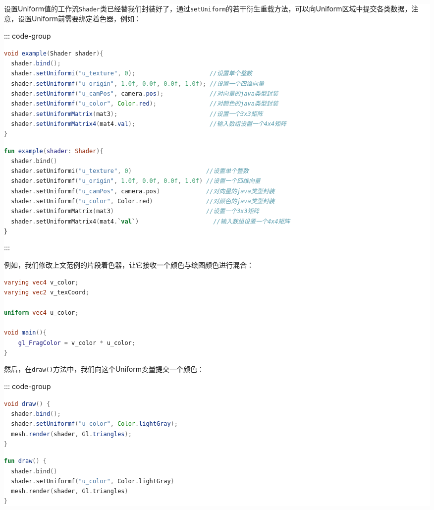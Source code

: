 设置Uniform值的工作流`Shader`类已经替我们封装好了，通过`setUniform`的若干衍生重载方法，可以向Uniform区域中提交各类数据，注意，设置Uniform前需要绑定着色器，例如：

::: code-group

```java
void example(Shader shader){
  shader.bind();
  shader.setUniformi("u_texture", 0);                     //设置单个整数
  shader.setUniformf("u_origin", 1.0f, 0.0f, 0.0f, 1.0f); //设置一个四维向量
  shader.setUniformf("u_camPos", camera.pos);             //对向量的java类型封装
  shader.setUniformf("u_color", Color.red);               //对颜色的java类型封装
  shader.setUniformMatrix(mat3);                          //设置一个3x3矩阵
  shader.setUniformMatrix4(mat4.val);                     //输入数组设置一个4x4矩阵
}
```

```kotlin
fun example(shader: Shader){
  shader.bind()
  shader.setUniformi("u_texture", 0)                     //设置单个整数
  shader.setUniformf("u_origin", 1.0f, 0.0f, 0.0f, 1.0f) //设置一个四维向量
  shader.setUniformf("u_camPos", camera.pos)             //对向量的java类型封装
  shader.setUniformf("u_color", Color.red)               //对颜色的java类型封装
  shader.setUniformMatrix(mat3)                          //设置一个3x3矩阵
  shader.setUniformMatrix4(mat4.`val`)                     //输入数组设置一个4x4矩阵
}
```

:::

例如，我们修改上文范例的片段着色器，让它接收一个颜色与绘图颜色进行混合：

```glsl example.frag
varying vec4 v_color;
varying vec2 v_texCoord;

uniform vec4 u_color;

void main(){
    gl_FragColor = v_color * u_color;
}
```

然后，在`draw()`方法中，我们向这个Uniform变量提交一个颜色：

::: code-group

```java Example.java
void draw() {
  shader.bind();
  shader.setUniformf("u_color", Color.lightGray);
  mesh.render(shader, Gl.triangles);
}
```

```kotlin Example.kt
fun draw() {
  shader.bind()
  shader.setUniformf("u_color", Color.lightGray)
  mesh.render(shader, Gl.triangles)
}
```
